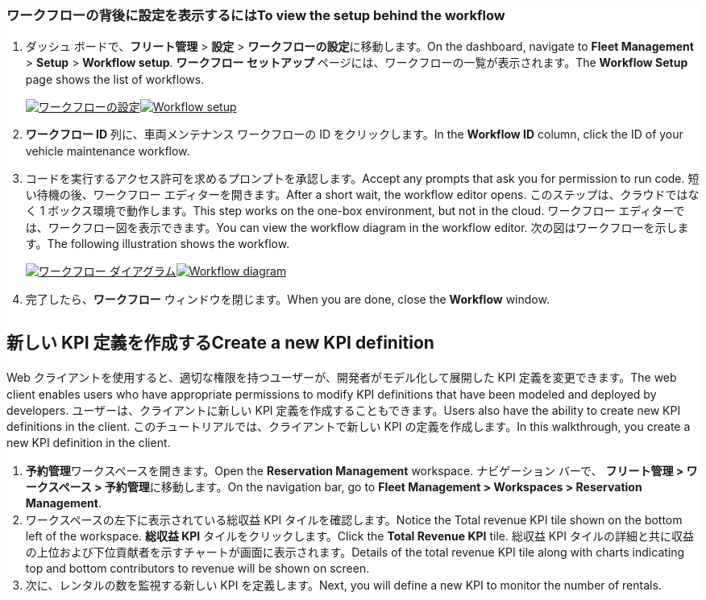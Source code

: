 ### <a name="to-view-the-setup-behind-the-workflow"></a><span data-ttu-id="1e3cb-195">ワークフローの背後に設定を表示するには</span><span class="sxs-lookup"><span data-stu-id="1e3cb-195">To view the setup behind the workflow</span></span>

1.  <span data-ttu-id="1e3cb-196">ダッシュ ボードで、**フリート管理** &gt; **設定** &gt; **ワークフローの設定**に移動します。</span><span class="sxs-lookup"><span data-stu-id="1e3cb-196">On the dashboard, navigate to **Fleet Management** &gt; **Setup** &gt; **Workflow setup**.</span></span> <span data-ttu-id="1e3cb-197">**ワークフロー セットアップ** ページには、ワークフローの一覧が表示されます。</span><span class="sxs-lookup"><span data-stu-id="1e3cb-197">The **Workflow Setup** page shows the list of workflows.</span></span> 

    <span data-ttu-id="1e3cb-198">[![ワークフローの設定](./media/workflowsetup.jpg)](./media/workflowsetup.jpg)</span><span class="sxs-lookup"><span data-stu-id="1e3cb-198">[![Workflow setup](./media/workflowsetup.jpg)](./media/workflowsetup.jpg)</span></span>

2.  <span data-ttu-id="1e3cb-199">**ワークフロー ID** 列に、車両メンテナンス ワークフローの ID をクリックします。</span><span class="sxs-lookup"><span data-stu-id="1e3cb-199">In the **Workflow ID** column, click the ID of your vehicle maintenance workflow.</span></span>
3.  <span data-ttu-id="1e3cb-200">コードを実行するアクセス許可を求めるプロンプトを承認します。</span><span class="sxs-lookup"><span data-stu-id="1e3cb-200">Accept any prompts that ask you for permission to run code.</span></span> <span data-ttu-id="1e3cb-201">短い待機の後、ワークフロー エディターを開きます。</span><span class="sxs-lookup"><span data-stu-id="1e3cb-201">After a short wait, the workflow editor opens.</span></span> <span data-ttu-id="1e3cb-202">このステップは、クラウドではなく 1 ボックス環境で動作します。</span><span class="sxs-lookup"><span data-stu-id="1e3cb-202">This step works on the one-box environment, but not in the cloud.</span></span> <span data-ttu-id="1e3cb-203">ワークフロー エディターでは、ワークフロー図を表示できます。</span><span class="sxs-lookup"><span data-stu-id="1e3cb-203">You can view the workflow diagram in the workflow editor.</span></span> <span data-ttu-id="1e3cb-204">次の図はワークフローを示します。</span><span class="sxs-lookup"><span data-stu-id="1e3cb-204">The following illustration shows the workflow.</span></span>

    <span data-ttu-id="1e3cb-205">[![ワークフロー ダイアグラム](./media/workflow_introfleetmgmt.png)](./media/workflow_introfleetmgmt.png)</span><span class="sxs-lookup"><span data-stu-id="1e3cb-205">[![Workflow diagram](./media/workflow_introfleetmgmt.png)](./media/workflow_introfleetmgmt.png)</span></span>

4.  <span data-ttu-id="1e3cb-206">完了したら、**ワークフロー** ウィンドウを閉じます。</span><span class="sxs-lookup"><span data-stu-id="1e3cb-206">When you are done, close the **Workflow** window.</span></span>

## <a name="create-a-new-kpi-definition"></a><span data-ttu-id="1e3cb-207">新しい KPI 定義を作成する</span><span class="sxs-lookup"><span data-stu-id="1e3cb-207">Create a new KPI definition</span></span>
<span data-ttu-id="1e3cb-208">Web クライアントを使用すると、適切な権限を持つユーザーが、開発者がモデル化して展開した KPI 定義を変更できます。</span><span class="sxs-lookup"><span data-stu-id="1e3cb-208">The web client enables users who have appropriate permissions to modify KPI definitions that have been modeled and deployed by developers.</span></span> <span data-ttu-id="1e3cb-209">ユーザーは、クライアントに新しい KPI 定義を作成することもできます。</span><span class="sxs-lookup"><span data-stu-id="1e3cb-209">Users also have the ability to create new KPI definitions in the client.</span></span> <span data-ttu-id="1e3cb-210">このチュートリアルでは、クライアントで新しい KPI の定義を作成します。</span><span class="sxs-lookup"><span data-stu-id="1e3cb-210">In this walkthrough, you create a new KPI definition in the client.</span></span>

1.  <span data-ttu-id="1e3cb-211">**予約管理**ワークスペースを開きます。</span><span class="sxs-lookup"><span data-stu-id="1e3cb-211">Open the **Reservation Management** workspace.</span></span> <span data-ttu-id="1e3cb-212">ナビゲーション バーで、 **フリート管理 &gt; ワークスペース &gt; 予約管理**に移動します。</span><span class="sxs-lookup"><span data-stu-id="1e3cb-212">On the navigation bar, go to **Fleet Management &gt; Workspaces &gt; Reservation Management**.</span></span>
2.  <span data-ttu-id="1e3cb-213">ワークスペースの左下に表示されている総収益 KPI タイルを確認します。</span><span class="sxs-lookup"><span data-stu-id="1e3cb-213">Notice the Total revenue KPI tile shown on the bottom left of the workspace.</span></span> <span data-ttu-id="1e3cb-214">**総収益 KPI** タイルをクリックします。</span><span class="sxs-lookup"><span data-stu-id="1e3cb-214">Click the **Total Revenue KPI** tile.</span></span> <span data-ttu-id="1e3cb-215">総収益 KPI タイルの詳細と共に収益の上位および下位貢献者を示すチャートが画面に表示されます。</span><span class="sxs-lookup"><span data-stu-id="1e3cb-215">Details of the total revenue KPI tile along with charts indicating top and bottom contributors to revenue will be shown on screen.</span></span>
3.  <span data-ttu-id="1e3cb-216">次に、レンタルの数を監視する新しい KPI を定義します。</span><span class="sxs-lookup"><span data-stu-id="1e3cb-216">Next, you will define a new KPI to monitor the number of rentals.</span></span>